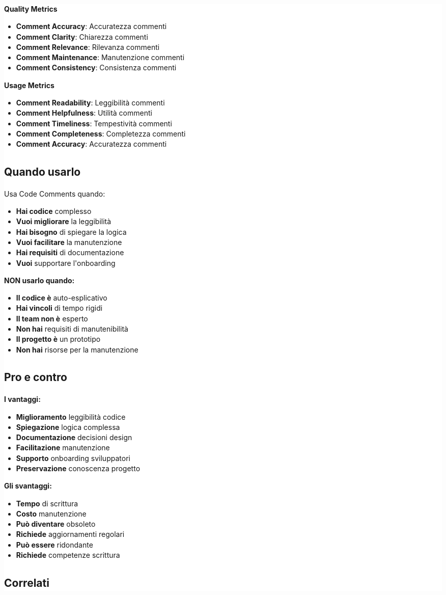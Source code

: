 **Quality Metrics**
- **Comment Accuracy**: Accuratezza commenti
- **Comment Clarity**: Chiarezza commenti
- **Comment Relevance**: Rilevanza commenti
- **Comment Maintenance**: Manutenzione commenti
- **Comment Consistency**: Consistenza commenti

**Usage Metrics**
- **Comment Readability**: Leggibilità commenti
- **Comment Helpfulness**: Utilità commenti
- **Comment Timeliness**: Tempestività commenti
- **Comment Completeness**: Completezza commenti
- **Comment Accuracy**: Accuratezza commenti

## Quando usarlo

Usa Code Comments quando:
- **Hai codice** complesso
- **Vuoi migliorare** la leggibilità
- **Hai bisogno** di spiegare la logica
- **Vuoi facilitare** la manutenzione
- **Hai requisiti** di documentazione
- **Vuoi** supportare l'onboarding

**NON usarlo quando:**
- **Il codice è** auto-esplicativo
- **Hai vincoli** di tempo rigidi
- **Il team non è** esperto
- **Non hai** requisiti di manutenibilità
- **Il progetto è** un prototipo
- **Non hai** risorse per la manutenzione

## Pro e contro

**I vantaggi:**
- **Miglioramento** leggibilità codice
- **Spiegazione** logica complessa
- **Documentazione** decisioni design
- **Facilitazione** manutenzione
- **Supporto** onboarding sviluppatori
- **Preservazione** conoscenza progetto

**Gli svantaggi:**
- **Tempo** di scrittura
- **Costo** manutenzione
- **Può diventare** obsoleto
- **Richiede** aggiornamenti regolari
- **Può essere** ridondante
- **Richiede** competenze scrittura

## Correlati
